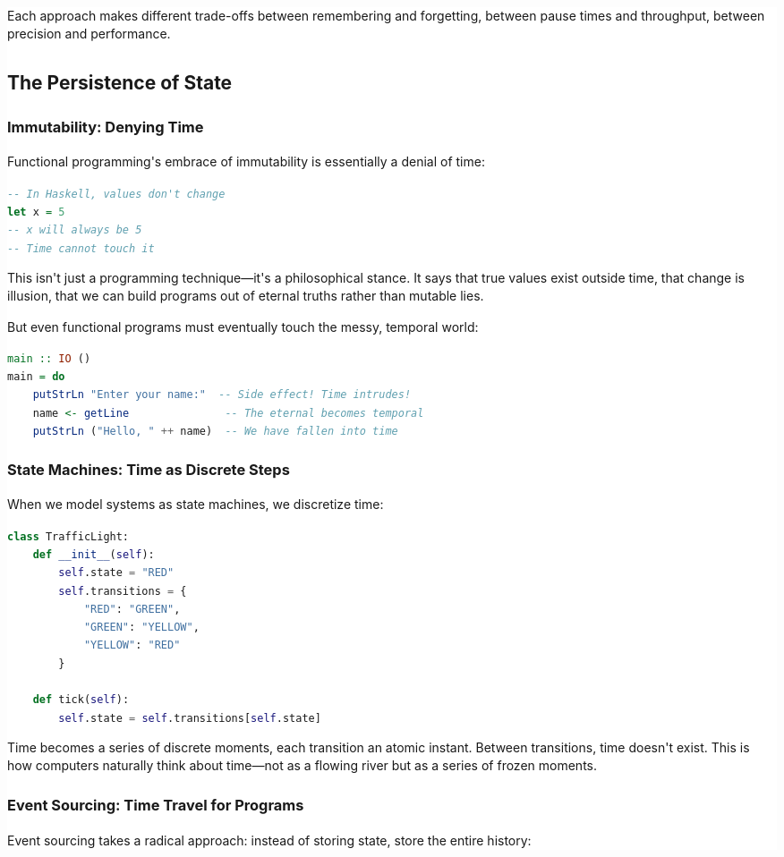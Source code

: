 Each approach makes different trade-offs between remembering and forgetting, between pause times and throughput, between precision and performance.

## The Persistence of State

### Immutability: Denying Time

Functional programming's embrace of immutability is essentially a denial of time:

```haskell
-- In Haskell, values don't change
let x = 5
-- x will always be 5
-- Time cannot touch it
```

This isn't just a programming technique—it's a philosophical stance. It says that true values exist outside time, that change is illusion, that we can build programs out of eternal truths rather than mutable lies.

But even functional programs must eventually touch the messy, temporal world:

```haskell
main :: IO ()
main = do
    putStrLn "Enter your name:"  -- Side effect! Time intrudes!
    name <- getLine               -- The eternal becomes temporal
    putStrLn ("Hello, " ++ name)  -- We have fallen into time
```

### State Machines: Time as Discrete Steps

When we model systems as state machines, we discretize time:

```python
class TrafficLight:
    def __init__(self):
        self.state = "RED"
        self.transitions = {
            "RED": "GREEN",
            "GREEN": "YELLOW", 
            "YELLOW": "RED"
        }
    
    def tick(self):
        self.state = self.transitions[self.state]
```

Time becomes a series of discrete moments, each transition an atomic instant. Between transitions, time doesn't exist. This is how computers naturally think about time—not as a flowing river but as a series of frozen moments.

### Event Sourcing: Time Travel for Programs

Event sourcing takes a radical approach: instead of storing state, store the entire history:
